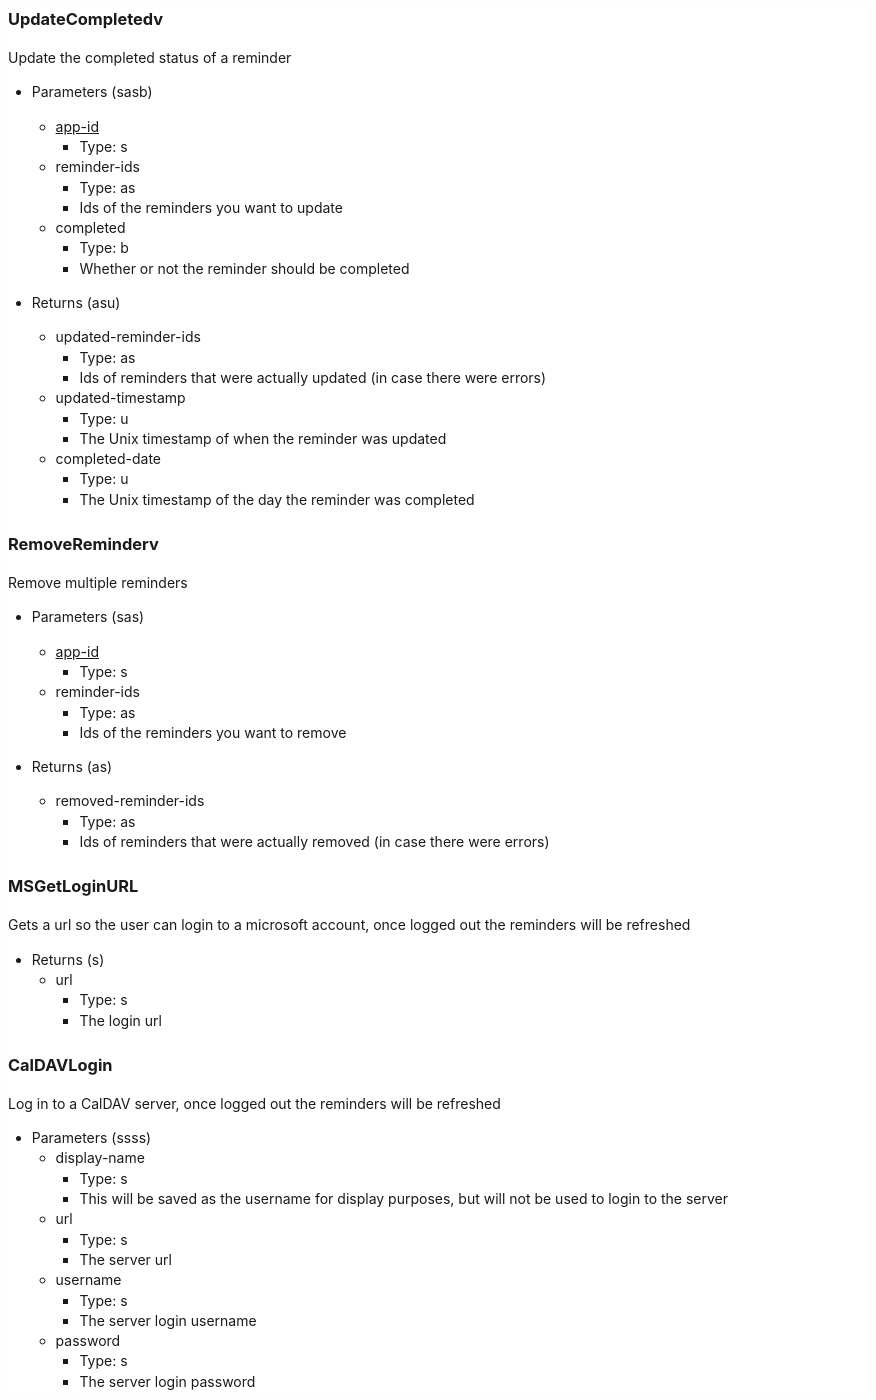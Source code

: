 ### UpdateCompletedv
Update the completed status of a reminder
- Parameters (sasb)
    - [app-id](#app-id-parameter)
        - Type: s
    - reminder-ids
        - Type: as
        - Ids of the reminders you want to update
    - completed
        - Type: b
        - Whether or not the reminder should be completed

- Returns (asu)
    - updated-reminder-ids
        - Type: as
        - Ids of reminders that were actually updated (in case there were errors)
    - updated-timestamp
        - Type: u
        - The Unix timestamp of when the reminder was updated
    - completed-date
        - Type: u
        - The Unix timestamp of the day the reminder was completed

### RemoveReminderv
Remove multiple reminders
- Parameters (sas)
    - [app-id](#app-id-parameter)
        - Type: s
    - reminder-ids
        - Type: as
        - Ids of the reminders you want to remove

- Returns (as)
    - removed-reminder-ids
        - Type: as
        - Ids of reminders that were actually removed (in case there were errors)

### MSGetLoginURL
Gets a url so the user can login to a microsoft account, once logged out the reminders will be refreshed
- Returns (s)
    - url
        - Type: s
        - The login url

### CalDAVLogin
Log in to a CalDAV server, once logged out the reminders will be refreshed
- Parameters (ssss)
    - display-name
        - Type: s
        - This will be saved as the username for display purposes, but will not be used to login to the server
    - url
        - Type: s
        - The server url
    - username
        - Type: s
        - The server login username
    - password
        - Type: s
        - The server login password
